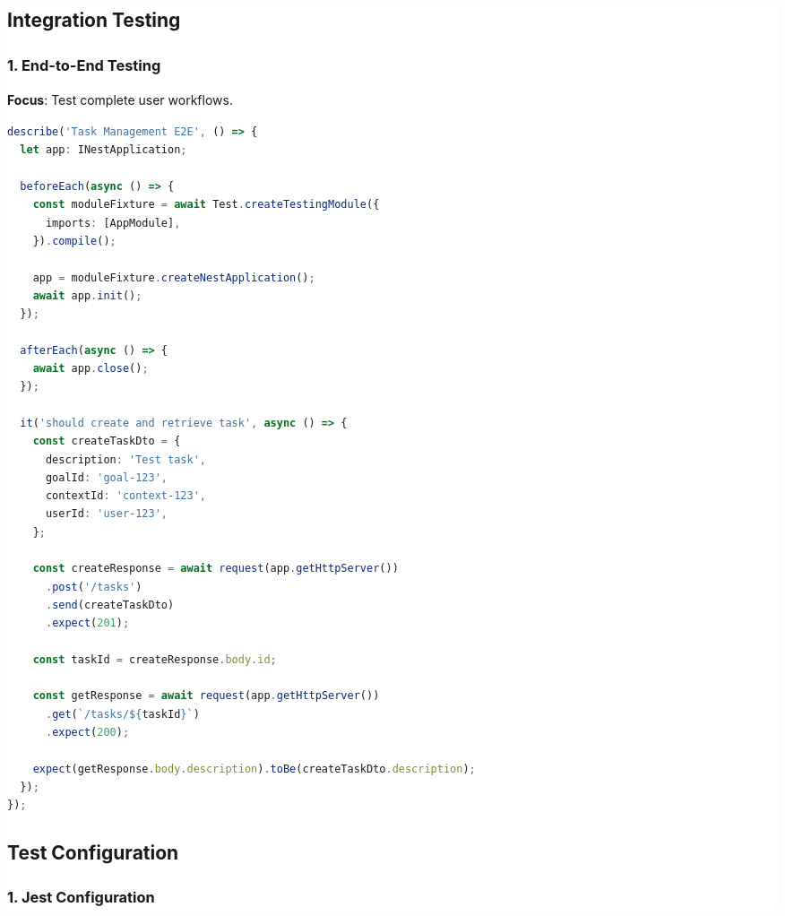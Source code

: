 ## Integration Testing

### 1. End-to-End Testing

**Focus**: Test complete user workflows.

```typescript
describe('Task Management E2E', () => {
  let app: INestApplication;

  beforeEach(async () => {
    const moduleFixture = await Test.createTestingModule({
      imports: [AppModule],
    }).compile();

    app = moduleFixture.createNestApplication();
    await app.init();
  });

  afterEach(async () => {
    await app.close();
  });

  it('should create and retrieve task', async () => {
    const createTaskDto = {
      description: 'Test task',
      goalId: 'goal-123',
      contextId: 'context-123',
      userId: 'user-123',
    };

    const createResponse = await request(app.getHttpServer())
      .post('/tasks')
      .send(createTaskDto)
      .expect(201);

    const taskId = createResponse.body.id;

    const getResponse = await request(app.getHttpServer())
      .get(`/tasks/${taskId}`)
      .expect(200);

    expect(getResponse.body.description).toBe(createTaskDto.description);
  });
});
```

## Test Configuration

### 1. Jest Configuration
